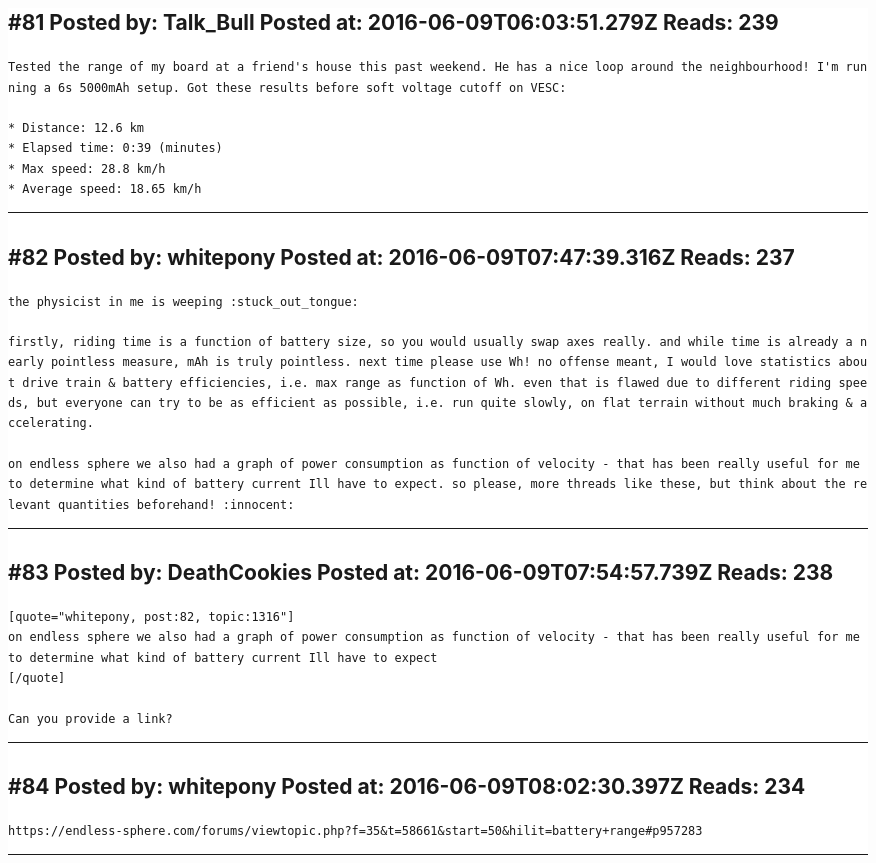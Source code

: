 ## \#81 Posted by: Talk_Bull Posted at: 2016-06-09T06:03:51.279Z Reads: 239

```
Tested the range of my board at a friend's house this past weekend. He has a nice loop around the neighbourhood! I'm running a 6s 5000mAh setup. Got these results before soft voltage cutoff on VESC:

* Distance: 12.6 km
* Elapsed time: 0:39 (minutes)
* Max speed: 28.8 km/h
* Average speed: 18.65 km/h
```

---
## \#82 Posted by: whitepony Posted at: 2016-06-09T07:47:39.316Z Reads: 237

```
the physicist in me is weeping :stuck_out_tongue:

firstly, riding time is a function of battery size, so you would usually swap axes really. and while time is already a nearly pointless measure, mAh is truly pointless. next time please use Wh! no offense meant, I would love statistics about drive train & battery efficiencies, i.e. max range as function of Wh. even that is flawed due to different riding speeds, but everyone can try to be as efficient as possible, i.e. run quite slowly, on flat terrain without much braking & accelerating.

on endless sphere we also had a graph of power consumption as function of velocity - that has been really useful for me to determine what kind of battery current Ill have to expect. so please, more threads like these, but think about the relevant quantities beforehand! :innocent:
```

---
## \#83 Posted by: DeathCookies Posted at: 2016-06-09T07:54:57.739Z Reads: 238

```
[quote="whitepony, post:82, topic:1316"]
on endless sphere we also had a graph of power consumption as function of velocity - that has been really useful for me to determine what kind of battery current Ill have to expect
[/quote]

Can you provide a link?
```

---
## \#84 Posted by: whitepony Posted at: 2016-06-09T08:02:30.397Z Reads: 234

```
https://endless-sphere.com/forums/viewtopic.php?f=35&t=58661&start=50&hilit=battery+range#p957283
```

---